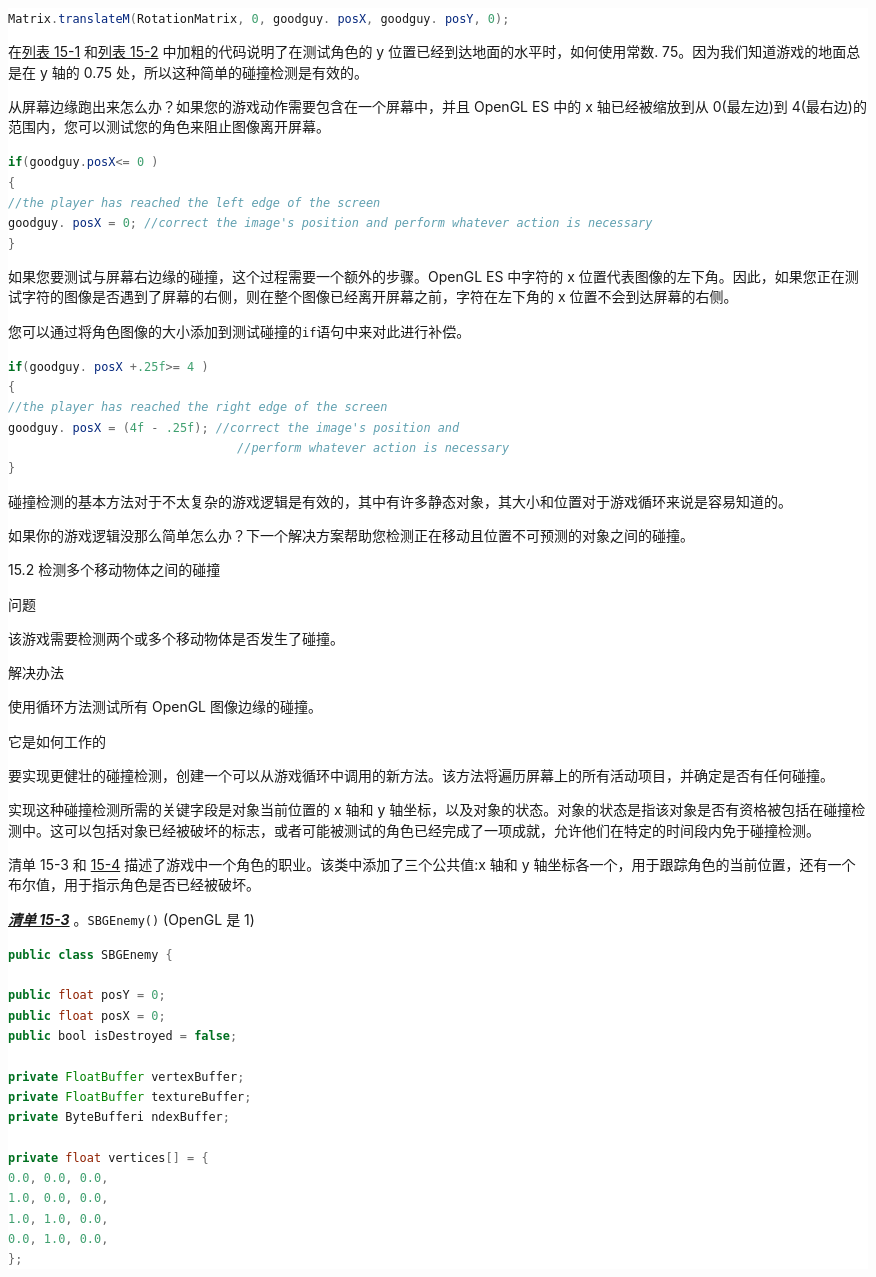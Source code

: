 ```java
Matrix.translateM(RotationMatrix, 0, goodguy. posX, goodguy. posY, 0);
```

在[列表 15-1](#list1) 和[列表 15-2](#list2) 中加粗的代码说明了在测试角色的 y 位置已经到达地面的水平时，如何使用常数. 75。因为我们知道游戏的地面总是在 y 轴的 0.75 处，所以这种简单的碰撞检测是有效的。

从屏幕边缘跑出来怎么办？如果您的游戏动作需要包含在一个屏幕中，并且 OpenGL ES 中的 x 轴已经被缩放到从 0(最左边)到 4(最右边)的范围内，您可以测试您的角色来阻止图像离开屏幕。

```java
if(goodguy.posX<= 0 )
{
//the player has reached the left edge of the screen
goodguy. posX = 0; //correct the image's position and perform whatever action is necessary
}
```

如果您要测试与屏幕右边缘的碰撞，这个过程需要一个额外的步骤。OpenGL ES 中字符的 x 位置代表图像的左下角。因此，如果您正在测试字符的图像是否遇到了屏幕的右侧，则在整个图像已经离开屏幕之前，字符在左下角的 x 位置不会到达屏幕的右侧。

您可以通过将角色图像的大小添加到测试碰撞的`if`语句中来对此进行补偿。

```java
if(goodguy. posX +.25f>= 4 )
{
//the player has reached the right edge of the screen
goodguy. posX = (4f - .25f); //correct the image's position and
                                //perform whatever action is necessary
}
```

碰撞检测的基本方法对于不太复杂的游戏逻辑是有效的，其中有许多静态对象，其大小和位置对于游戏循环来说是容易知道的。

如果你的游戏逻辑没那么简单怎么办？下一个解决方案帮助您检测正在移动且位置不可预测的对象之间的碰撞。

15.2 检测多个移动物体之间的碰撞

问题

该游戏需要检测两个或多个移动物体是否发生了碰撞。

解决办法

使用循环方法测试所有 OpenGL 图像边缘的碰撞。

它是如何工作的

要实现更健壮的碰撞检测，创建一个可以从游戏循环中调用的新方法。该方法将遍历屏幕上的所有活动项目，并确定是否有任何碰撞。

实现这种碰撞检测所需的关键字段是对象当前位置的 x 轴和 y 轴坐标，以及对象的状态。对象的状态是指该对象是否有资格被包括在碰撞检测中。这可以包括对象已经被破坏的标志，或者可能被测试的角色已经完成了一项成就，允许他们在特定的时间段内免于碰撞检测。

清单 15-3 和 [15-4](#list4) 描述了游戏中一个角色的职业。该类中添加了三个公共值:x 轴和 y 轴坐标各一个，用于跟踪角色的当前位置，还有一个布尔值，用于指示角色是否已经被破坏。

[***清单 15-3***](#_list3) 。`SBGEnemy()` (OpenGL 是 1)

```java
public class SBGEnemy {

public float posY = 0;
public float posX = 0;
public bool isDestroyed = false;

private FloatBuffer vertexBuffer;
private FloatBuffer textureBuffer;
private ByteBufferi ndexBuffer;

private float vertices[] = {
0.0, 0.0, 0.0,
1.0, 0.0, 0.0,
1.0, 1.0, 0.0,
0.0, 1.0, 0.0,
};
```